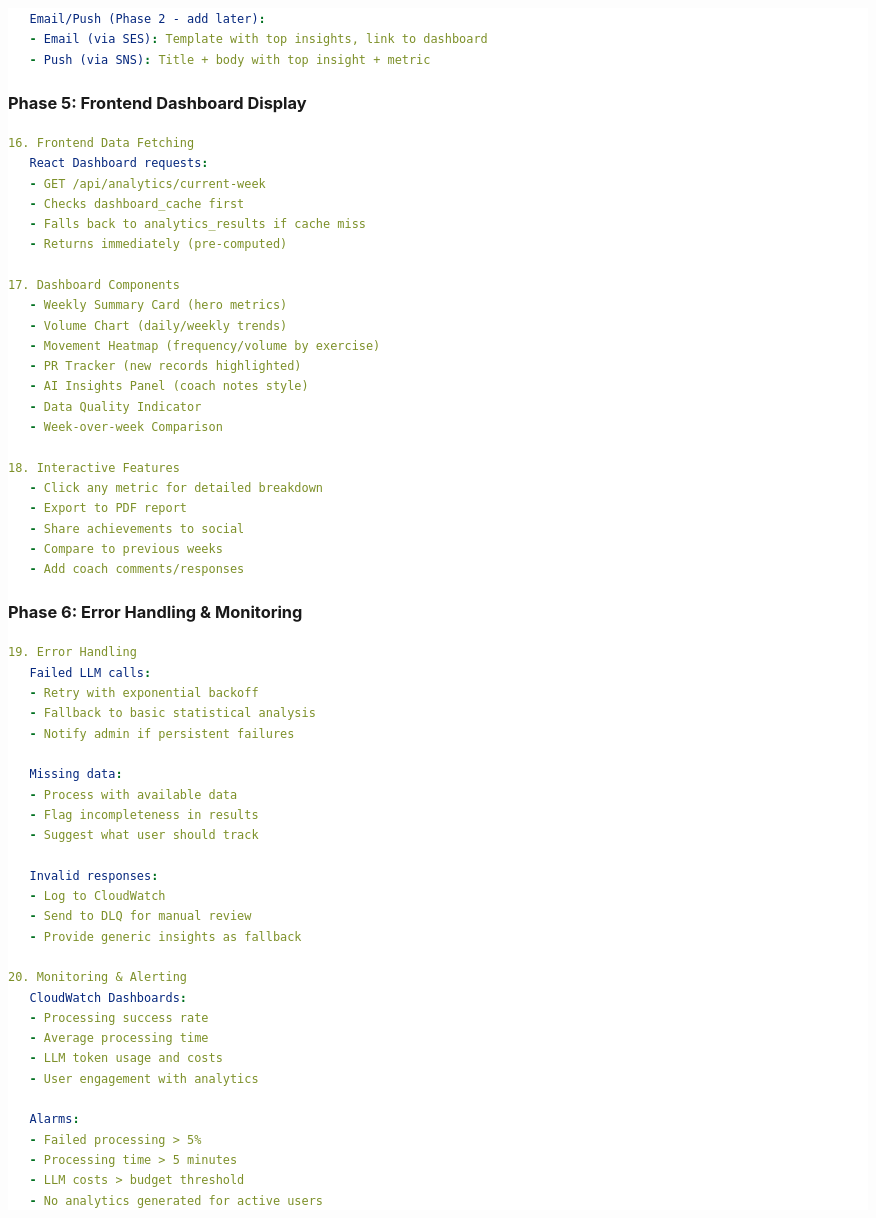 ```yaml
   Email/Push (Phase 2 - add later):
   - Email (via SES): Template with top insights, link to dashboard
   - Push (via SNS): Title + body with top insight + metric
```

### Phase 5: Frontend Dashboard Display

```yaml
16. Frontend Data Fetching
   React Dashboard requests:
   - GET /api/analytics/current-week
   - Checks dashboard_cache first
   - Falls back to analytics_results if cache miss
   - Returns immediately (pre-computed)

17. Dashboard Components
   - Weekly Summary Card (hero metrics)
   - Volume Chart (daily/weekly trends)
   - Movement Heatmap (frequency/volume by exercise)
   - PR Tracker (new records highlighted)
   - AI Insights Panel (coach notes style)
   - Data Quality Indicator
   - Week-over-week Comparison

18. Interactive Features
   - Click any metric for detailed breakdown
   - Export to PDF report
   - Share achievements to social
   - Compare to previous weeks
   - Add coach comments/responses
```

### Phase 6: Error Handling & Monitoring

```yaml
19. Error Handling
   Failed LLM calls:
   - Retry with exponential backoff
   - Fallback to basic statistical analysis
   - Notify admin if persistent failures

   Missing data:
   - Process with available data
   - Flag incompleteness in results
   - Suggest what user should track

   Invalid responses:
   - Log to CloudWatch
   - Send to DLQ for manual review
   - Provide generic insights as fallback

20. Monitoring & Alerting
   CloudWatch Dashboards:
   - Processing success rate
   - Average processing time
   - LLM token usage and costs
   - User engagement with analytics

   Alarms:
   - Failed processing > 5%
   - Processing time > 5 minutes
   - LLM costs > budget threshold
   - No analytics generated for active users
```
